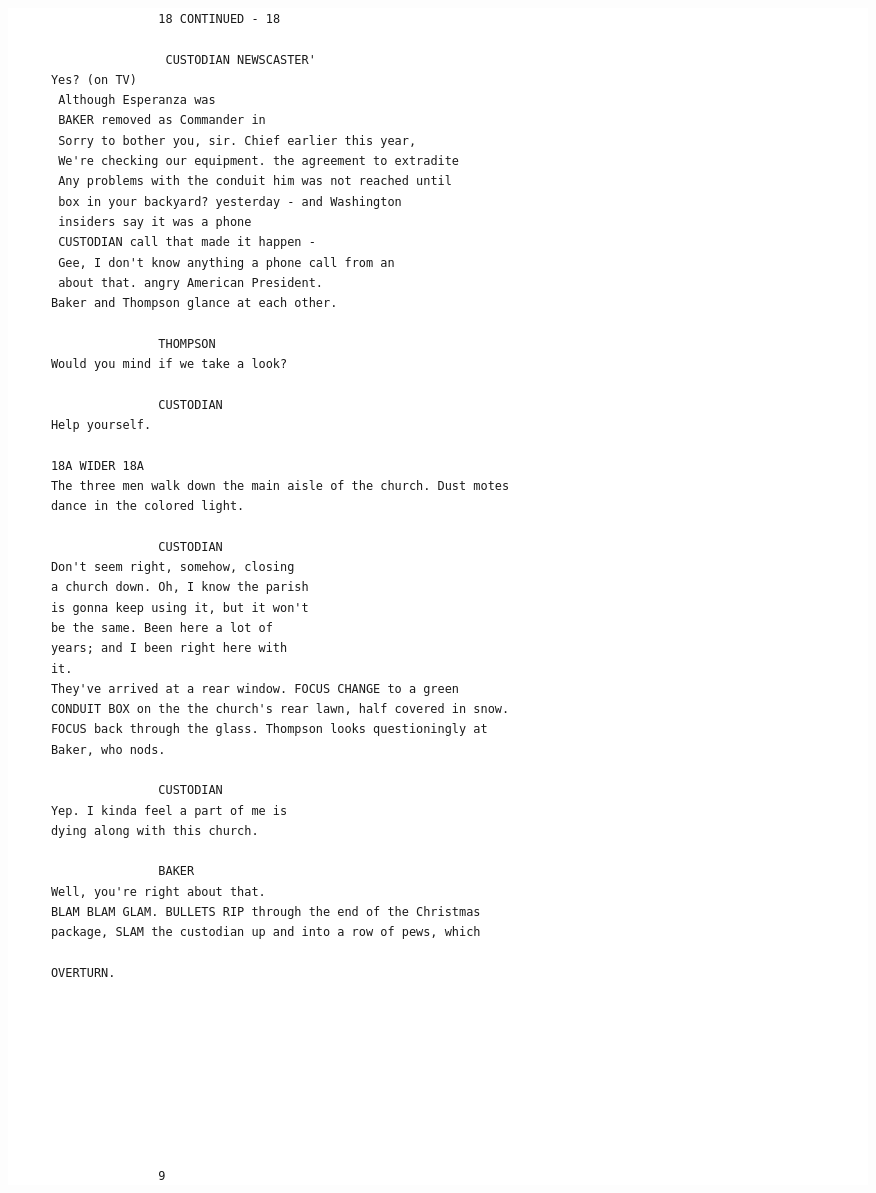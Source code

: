                          18 CONTINUED - 18

                          CUSTODIAN NEWSCASTER'
          Yes? (on TV)
           Although Esperanza was
           BAKER removed as Commander in
           Sorry to bother you, sir. Chief earlier this year,
           We're checking our equipment. the agreement to extradite
           Any problems with the conduit him was not reached until
           box in your backyard? yesterday - and Washington
           insiders say it was a phone
           CUSTODIAN call that made it happen -
           Gee, I don't know anything a phone call from an
           about that. angry American President.
          Baker and Thompson glance at each other.

                         THOMPSON
          Would you mind if we take a look?

                         CUSTODIAN
          Help yourself.

          18A WIDER 18A
          The three men walk down the main aisle of the church. Dust motes
          dance in the colored light.

                         CUSTODIAN
          Don't seem right, somehow, closing
          a church down. Oh, I know the parish
          is gonna keep using it, but it won't
          be the same. Been here a lot of
          years; and I been right here with
          it.
          They've arrived at a rear window. FOCUS CHANGE to a green
          CONDUIT BOX on the the church's rear lawn, half covered in snow.
          FOCUS back through the glass. Thompson looks questioningly at
          Baker, who nods.

                         CUSTODIAN
          Yep. I kinda feel a part of me is
          dying along with this church.

                         BAKER
          Well, you're right about that.
          BLAM BLAM GLAM. BULLETS RIP through the end of the Christmas
          package, SLAM the custodian up and into a row of pews, which

          OVERTURN.

                         

                         

                         

                         

                         9
